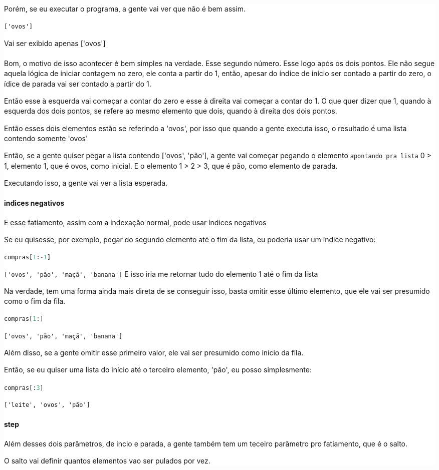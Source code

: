 Porém, se eu executar o programa, a gente vai ver que não é bem assim.

`['ovos']`

Vai ser exibido apenas ['ovos']
\
\
Bom, o motivo de isso acontecer é bem simples na verdade. Esse segundo número. Esse logo após os dois pontos. Ele não segue aquela lógica de iniciar contagem no zero, ele conta a partir do 1, então, apesar do índice de início ser contado a partir do zero, o ídice de parada vai ser contado a partir do 1. 

Então esse à esquerda vai começar a contar do zero e esse à direita vai começar a contar do 1. O que quer dizer que 1, quando à esquerda dos dois pontos, se refere ao mesmo elemento que dois, quando à direita dos dois pontos. 

Então esses dois elementos estão se referindo a 'ovos', por isso que quando a gente executa isso, o resultado é uma lista contendo somente 'ovos'

Entâo, se a gente quiser pegar a lista contendo ['ovos', 'pão'], a gente vai começar pegando o elemento `apontando pra lista` 0 > 1, elemento 1, que é ovos, como inicial. E o elemento 1 > 2 > 3, que é pão, como elemento de parada.

Executando isso, a gente vai ver a lista esperada.

#### indices negativos

E esse fatiamento, assim com a indexação normal, pode usar índices negativos

Se eu quisesse, por exemplo, pegar do segundo elemento até o fim da lista, eu poderia usar um índice negativo:
```python
compras[1:-1]
```
`['ovos', 'pão', 'maçã', 'banana']`
E isso iria me retornar tudo do elemento 1 até o fim da lista

Na verdade, tem uma forma ainda mais direta de se conseguir isso, basta omitir esse último elemento, que ele vai ser presumido como o fim da fila.
```python
compras[1:]
```
`['ovos', 'pão', 'maçã', 'banana']`

Além disso, se a gente omitir esse primeiro valor, ele vai ser presumido como início da fila.

Então, se eu quiser uma lista do início até o terceiro elemento, 'pão', eu posso simplesmente:
```python
compras[:3]
```
`['leite', 'ovos', 'pão']`

#### step
Além desses dois parâmetros, de incio e parada, a gente também tem um teceiro parâmetro pro fatiamento, que é o salto.

O salto vai definir quantos elementos vao ser pulados por vez.
